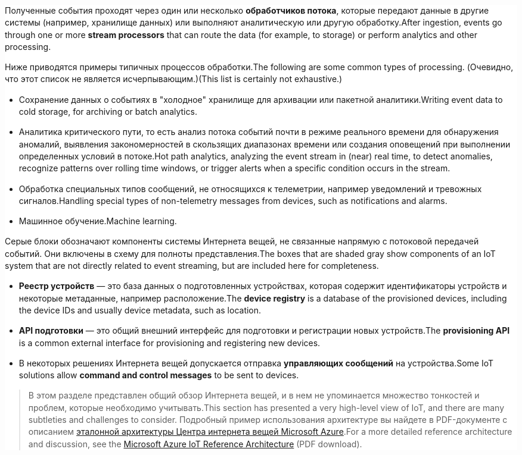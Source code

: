 <span data-ttu-id="36bb4-224">Полученные события проходят через один или несколько **обработчиков потока**, которые передают данные в другие системы (например, хранилище данных) или выполняют аналитическую или другую обработку.</span><span class="sxs-lookup"><span data-stu-id="36bb4-224">After ingestion, events go through one or more **stream processors** that can route the data (for example, to storage) or perform analytics and other processing.</span></span>

<span data-ttu-id="36bb4-225">Ниже приводятся примеры типичных процессов обработки.</span><span class="sxs-lookup"><span data-stu-id="36bb4-225">The following are some common types of processing.</span></span> <span data-ttu-id="36bb4-226">(Очевидно, что этот список не является исчерпывающим.)</span><span class="sxs-lookup"><span data-stu-id="36bb4-226">(This list is certainly not exhaustive.)</span></span>

- <span data-ttu-id="36bb4-227">Сохранение данных о событиях в "холодное" хранилище для архивации или пакетной аналитики.</span><span class="sxs-lookup"><span data-stu-id="36bb4-227">Writing event data to cold storage, for archiving or batch analytics.</span></span>

- <span data-ttu-id="36bb4-228">Аналитика критического пути, то есть анализ потока событий почти в режиме реального времени для обнаружения аномалий, выявления закономерностей в скользящих диапазонах времени или создания оповещений при выполнении определенных условий в потоке.</span><span class="sxs-lookup"><span data-stu-id="36bb4-228">Hot path analytics, analyzing the event stream in (near) real time, to detect anomalies, recognize patterns over rolling time windows, or trigger alerts when a specific condition occurs in the stream.</span></span>

- <span data-ttu-id="36bb4-229">Обработка специальных типов сообщений, не относящихся к телеметрии, например уведомлений и тревожных сигналов.</span><span class="sxs-lookup"><span data-stu-id="36bb4-229">Handling special types of non-telemetry messages from devices, such as notifications and alarms.</span></span>

- <span data-ttu-id="36bb4-230">Машинное обучение.</span><span class="sxs-lookup"><span data-stu-id="36bb4-230">Machine learning.</span></span>

<span data-ttu-id="36bb4-231">Серые блоки обозначают компоненты системы Интернета вещей, не связанные напрямую с потоковой передачей событий. Они включены в схему для полноты представления.</span><span class="sxs-lookup"><span data-stu-id="36bb4-231">The boxes that are shaded gray show components of an IoT system that are not directly related to event streaming, but are included here for completeness.</span></span>

- <span data-ttu-id="36bb4-232">**Реестр устройств** — это база данных о подготовленных устройствах, которая содержит идентификаторы устройств и некоторые метаданные, например расположение.</span><span class="sxs-lookup"><span data-stu-id="36bb4-232">The **device registry** is a database of the provisioned devices, including the device IDs and usually device metadata, such as location.</span></span>

- <span data-ttu-id="36bb4-233">**API подготовки** — это общий внешний интерфейс для подготовки и регистрации новых устройств.</span><span class="sxs-lookup"><span data-stu-id="36bb4-233">The **provisioning API** is a common external interface for provisioning and registering new devices.</span></span>

- <span data-ttu-id="36bb4-234">В некоторых решениях Интернета вещей допускается отправка **управляющих сообщений** на устройства.</span><span class="sxs-lookup"><span data-stu-id="36bb4-234">Some IoT solutions allow **command and control messages** to be sent to devices.</span></span>

> <span data-ttu-id="36bb4-235">В этом разделе представлен общий обзор Интернета вещей, и в нем не упоминается множество тонкостей и проблем, которые необходимо учитывать.</span><span class="sxs-lookup"><span data-stu-id="36bb4-235">This section has presented a very high-level view of IoT, and there are many subtleties and challenges to consider.</span></span> <span data-ttu-id="36bb4-236">Подробный пример использования архитектуре вы найдете в PDF-документе с описанием [эталонной архитектуры Центра интернета вещей Microsoft Azure][iot-ref-arch].</span><span class="sxs-lookup"><span data-stu-id="36bb4-236">For a more detailed reference architecture and discussion, see the [Microsoft Azure IoT Reference Architecture][iot-ref-arch] (PDF download).</span></span>


[iot-ref-arch]: https://azure.microsoft.com/updates/microsoft-azure-iot-reference-architecture-available/